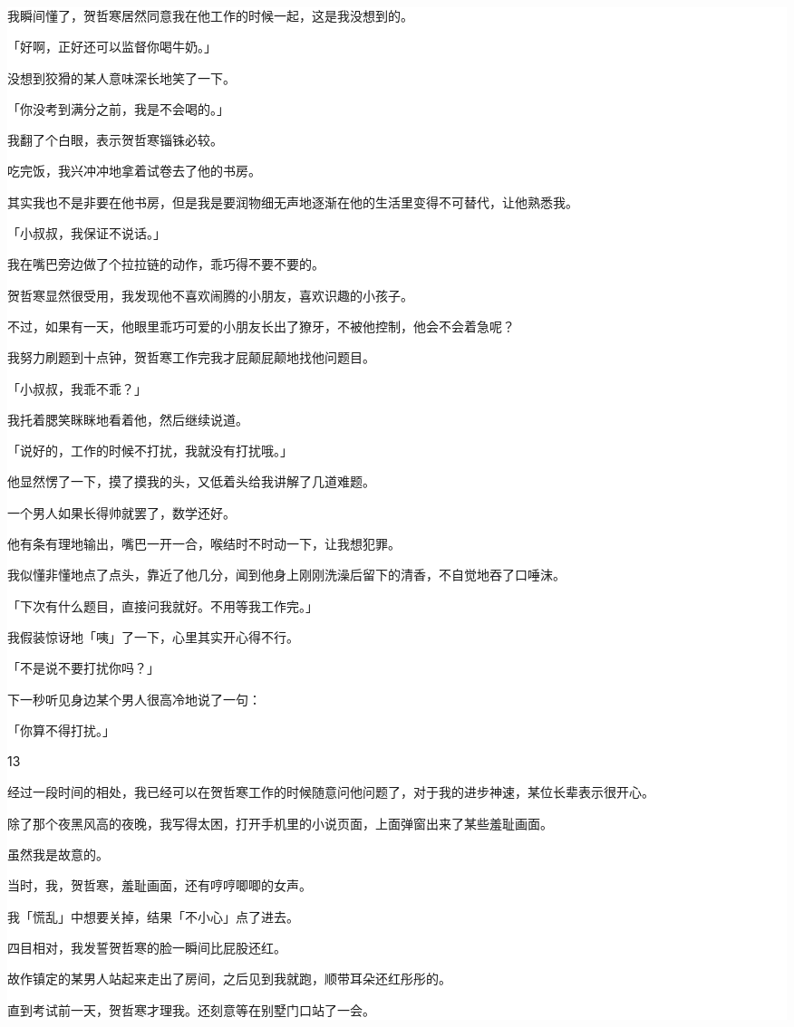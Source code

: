 我瞬间懂了，贺哲寒居然同意我在他工作的时候一起，这是我没想到的。

「好啊，正好还可以监督你喝牛奶。」

没想到狡猾的某人意味深长地笑了一下。

「你没考到满分之前，我是不会喝的。」

我翻了个白眼，表示贺哲寒锱铢必较。

吃完饭，我兴冲冲地拿着试卷去了他的书房。

其实我也不是非要在他书房，但是我是要润物细无声地逐渐在他的生活里变得不可替代，让他熟悉我。

「小叔叔，我保证不说话。」

我在嘴巴旁边做了个拉拉链的动作，乖巧得不要不要的。

贺哲寒显然很受用，我发现他不喜欢闹腾的小朋友，喜欢识趣的小孩子。

不过，如果有一天，他眼里乖巧可爱的小朋友长出了獠牙，不被他控制，他会不会着急呢？

我努力刷题到十点钟，贺哲寒工作完我才屁颠屁颠地找他问题目。

「小叔叔，我乖不乖？」

我托着腮笑眯眯地看着他，然后继续说道。

「说好的，工作的时候不打扰，我就没有打扰哦。」

他显然愣了一下，摸了摸我的头，又低着头给我讲解了几道难题。

一个男人如果长得帅就罢了，数学还好。

他有条有理地输出，嘴巴一开一合，喉结时不时动一下，让我想犯罪。

我似懂非懂地点了点头，靠近了他几分，闻到他身上刚刚洗澡后留下的清香，不自觉地吞了口唾沫。

「下次有什么题目，直接问我就好。不用等我工作完。」

我假装惊讶地「咦」了一下，心里其实开心得不行。

「不是说不要打扰你吗？」

下一秒听见身边某个男人很高冷地说了一句：

「你算不得打扰。」

13

经过一段时间的相处，我已经可以在贺哲寒工作的时候随意问他问题了，对于我的进步神速，某位长辈表示很开心。

除了那个夜黑风高的夜晚，我写得太困，打开手机里的小说页面，上面弹窗出来了某些羞耻画面。

虽然我是故意的。

当时，我，贺哲寒，羞耻画面，还有哼哼唧唧的女声。

我「慌乱」中想要关掉，结果「不小心」点了进去。

四目相对，我发誓贺哲寒的脸一瞬间比屁股还红。

故作镇定的某男人站起来走出了房间，之后见到我就跑，顺带耳朵还红彤彤的。

直到考试前一天，贺哲寒才理我。还刻意等在别墅门口站了一会。
